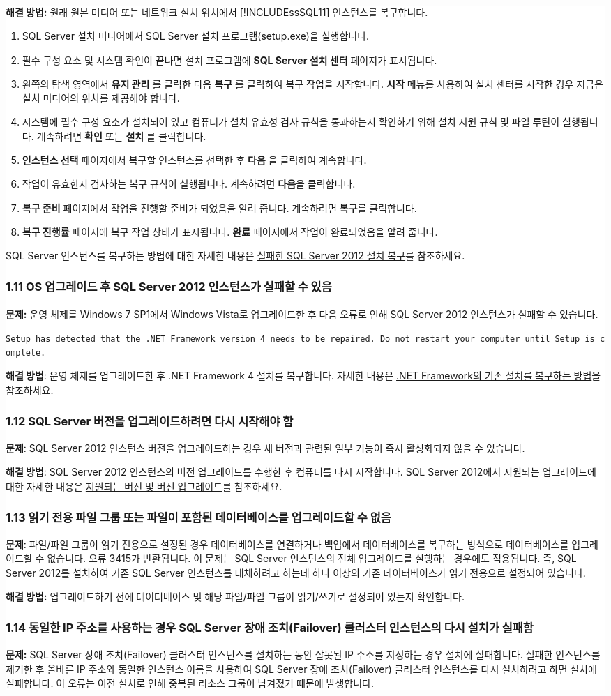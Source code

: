 **해결 방법:** 원래 원본 미디어 또는 네트워크 설치 위치에서 [!INCLUDE[ssSQL11](../includes/sssql11-md.md)] 인스턴스를 복구합니다.  
  
1.  SQL Server 설치 미디어에서 SQL Server 설치 프로그램(setup.exe)을 실행합니다.  
  
2.  필수 구성 요소 및 시스템 확인이 끝나면 설치 프로그램에 **SQL Server 설치 센터** 페이지가 표시됩니다.  
  
3.  왼쪽의 탐색 영역에서 **유지 관리** 를 클릭한 다음 **복구** 를 클릭하여 복구 작업을 시작합니다. **시작** 메뉴를 사용하여 설치 센터를 시작한 경우 지금은 설치 미디어의 위치를 제공해야 합니다.  
  
4.  시스템에 필수 구성 요소가 설치되어 있고 컴퓨터가 설치 유효성 검사 규칙을 통과하는지 확인하기 위해 설치 지원 규칙 및 파일 루틴이 실행됩니다. 계속하려면 **확인** 또는 **설치** 를 클릭합니다.  
  
5.  **인스턴스 선택** 페이지에서 복구할 인스턴스를 선택한 후 **다음** 을 클릭하여 계속합니다.  
  
6.  작업이 유효한지 검사하는 복구 규칙이 실행됩니다. 계속하려면 **다음**을 클릭합니다.  
  
7.  **복구 준비** 페이지에서 작업을 진행할 준비가 되었음을 알려 줍니다. 계속하려면 **복구**를 클릭합니다.  
  
8.  **복구 진행률** 페이지에 복구 작업 상태가 표시됩니다. **완료** 페이지에서 작업이 완료되었음을 알려 줍니다.  
  
SQL Server 인스턴스를 복구하는 방법에 대한 자세한 내용은 [실패한 SQL Server 2012 설치 복구](../database-engine/install-windows/repair-a-failed-sql-server-installation.md)를 참조하세요.  
  
### <a name="111-an-instance-of-sql-server-2012-might-fail-after-an-os-upgrade"></a>1.11 OS 업그레이드 후 SQL Server 2012 인스턴스가 실패할 수 있음  
**문제:** 운영 체제를 Windows 7 SP1에서 Windows Vista로 업그레이드한 후 다음 오류로 인해 SQL Server 2012 인스턴스가 실패할 수 있습니다.  
  
`Setup has detected that the .NET Framework version 4 needs to be repaired. Do not restart your computer until Setup is complete.`  
  
**해결 방법**: 운영 체제를 업그레이드한 후 .NET Framework 4 설치를 복구합니다. 자세한 내용은 [.NET Framework의 기존 설치를 복구하는 방법](https://support.microsoft.com/kb/306160)을 참조하세요.  
  
### <a name="112-sql-server-edition-upgrade-requires-a-restart"></a>1.12 SQL Server 버전을 업그레이드하려면 다시 시작해야 함  
**문제**: SQL Server 2012 인스턴스 버전을 업그레이드하는 경우 새 버전과 관련된 일부 기능이 즉시 활성화되지 않을 수 있습니다.  
  
**해결 방법**: SQL Server 2012 인스턴스의 버전 업그레이드를 수행한 후 컴퓨터를 다시 시작합니다. SQL Server 2012에서 지원되는 업그레이드에 대한 자세한 내용은 [지원되는 버전 및 버전 업그레이드](../database-engine/install-windows/supported-version-and-edition-upgrades-2017.md)를 참조하세요.  
  
### <a name="113-database-with-read-only-filegroup-or-files-cannot-be-upgraded"></a>1.13 읽기 전용 파일 그룹 또는 파일이 포함된 데이터베이스를 업그레이드할 수 없음  
**문제**: 파일/파일 그룹이 읽기 전용으로 설정된 경우 데이터베이스를 연결하거나 백업에서 데이터베이스를 복구하는 방식으로 데이터베이스를 업그레이드할 수 없습니다.  오류 3415가 반환됩니다.  이 문제는 SQL Server 인스턴스의 전체 업그레이드를 실행하는 경우에도 적용됩니다. 즉, SQL Server 2012를 설치하여 기존 SQL Server 인스턴스를 대체하려고 하는데 하나 이상의 기존 데이터베이스가 읽기 전용으로 설정되어 있습니다.  
  
**해결 방법:** 업그레이드하기 전에 데이터베이스 및 해당 파일/파일 그룹이 읽기/쓰기로 설정되어 있는지 확인합니다.  
  
### <a name="114-reinstalling-an-instance-of-sql-server-failover-custer-fails-if-you-use-the-same-ip-address"></a>1.14 동일한 IP 주소를 사용하는 경우 SQL Server 장애 조치(Failover) 클러스터 인스턴스의 다시 설치가 실패함  
**문제:** SQL Server 장애 조치(Failover) 클러스터 인스턴스를 설치하는 동안 잘못된 IP 주소를 지정하는 경우 설치에 실패합니다. 실패한 인스턴스를 제거한 후 올바른 IP 주소와 동일한 인스턴스 이름을 사용하여 SQL Server 장애 조치(Failover) 클러스터 인스턴스를 다시 설치하려고 하면 설치에 실패합니다. 이 오류는 이전 설치로 인해 중복된 리소스 그룹이 남겨졌기 때문에 발생합니다.  
  